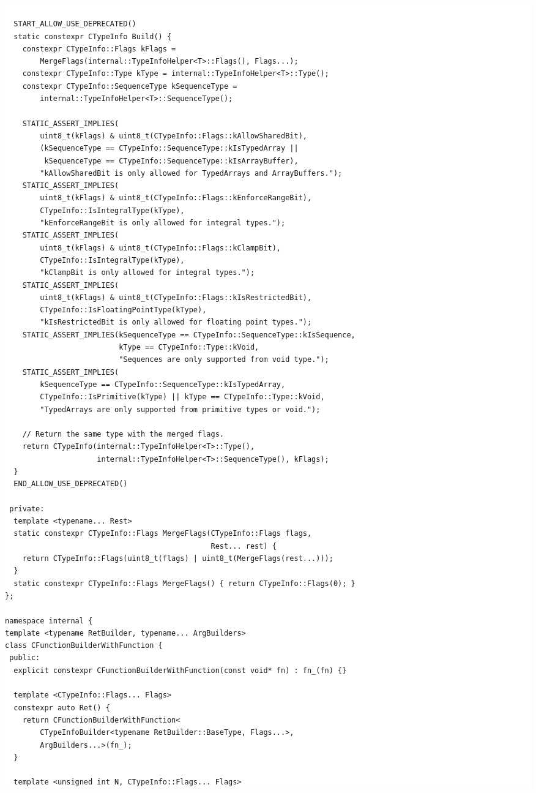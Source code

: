 ```

  START_ALLOW_USE_DEPRECATED()
  static constexpr CTypeInfo Build() {
    constexpr CTypeInfo::Flags kFlags =
        MergeFlags(internal::TypeInfoHelper<T>::Flags(), Flags...);
    constexpr CTypeInfo::Type kType = internal::TypeInfoHelper<T>::Type();
    constexpr CTypeInfo::SequenceType kSequenceType =
        internal::TypeInfoHelper<T>::SequenceType();

    STATIC_ASSERT_IMPLIES(
        uint8_t(kFlags) & uint8_t(CTypeInfo::Flags::kAllowSharedBit),
        (kSequenceType == CTypeInfo::SequenceType::kIsTypedArray ||
         kSequenceType == CTypeInfo::SequenceType::kIsArrayBuffer),
        "kAllowSharedBit is only allowed for TypedArrays and ArrayBuffers.");
    STATIC_ASSERT_IMPLIES(
        uint8_t(kFlags) & uint8_t(CTypeInfo::Flags::kEnforceRangeBit),
        CTypeInfo::IsIntegralType(kType),
        "kEnforceRangeBit is only allowed for integral types.");
    STATIC_ASSERT_IMPLIES(
        uint8_t(kFlags) & uint8_t(CTypeInfo::Flags::kClampBit),
        CTypeInfo::IsIntegralType(kType),
        "kClampBit is only allowed for integral types.");
    STATIC_ASSERT_IMPLIES(
        uint8_t(kFlags) & uint8_t(CTypeInfo::Flags::kIsRestrictedBit),
        CTypeInfo::IsFloatingPointType(kType),
        "kIsRestrictedBit is only allowed for floating point types.");
    STATIC_ASSERT_IMPLIES(kSequenceType == CTypeInfo::SequenceType::kIsSequence,
                          kType == CTypeInfo::Type::kVoid,
                          "Sequences are only supported from void type.");
    STATIC_ASSERT_IMPLIES(
        kSequenceType == CTypeInfo::SequenceType::kIsTypedArray,
        CTypeInfo::IsPrimitive(kType) || kType == CTypeInfo::Type::kVoid,
        "TypedArrays are only supported from primitive types or void.");

    // Return the same type with the merged flags.
    return CTypeInfo(internal::TypeInfoHelper<T>::Type(),
                     internal::TypeInfoHelper<T>::SequenceType(), kFlags);
  }
  END_ALLOW_USE_DEPRECATED()

 private:
  template <typename... Rest>
  static constexpr CTypeInfo::Flags MergeFlags(CTypeInfo::Flags flags,
                                               Rest... rest) {
    return CTypeInfo::Flags(uint8_t(flags) | uint8_t(MergeFlags(rest...)));
  }
  static constexpr CTypeInfo::Flags MergeFlags() { return CTypeInfo::Flags(0); }
};

namespace internal {
template <typename RetBuilder, typename... ArgBuilders>
class CFunctionBuilderWithFunction {
 public:
  explicit constexpr CFunctionBuilderWithFunction(const void* fn) : fn_(fn) {}

  template <CTypeInfo::Flags... Flags>
  constexpr auto Ret() {
    return CFunctionBuilderWithFunction<
        CTypeInfoBuilder<typename RetBuilder::BaseType, Flags...>,
        ArgBuilders...>(fn_);
  }

  template <unsigned int N, CTypeInfo::Flags... Flags>
```